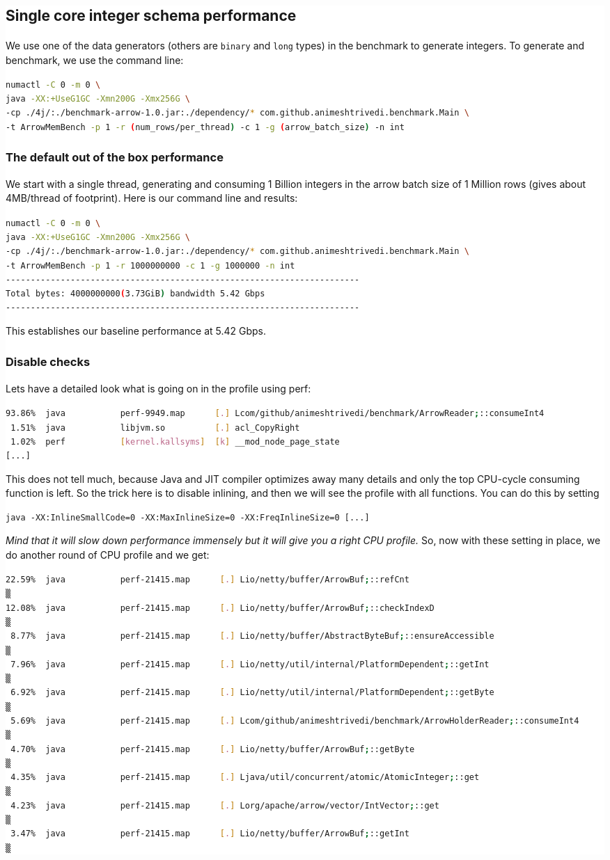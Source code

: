 ## Single core integer schema performance
We use one of the data generators (others are `binary` and `long` types) in the benchmark to generate 
integers. To generate and benchmark, we use the command line: 
```bash
numactl -C 0 -m 0 \
java -XX:+UseG1GC -Xmn200G -Xmx256G \
-cp ./4j/:./benchmark-arrow-1.0.jar:./dependency/* com.github.animeshtrivedi.benchmark.Main \
-t ArrowMemBench -p 1 -r (num_rows/per_thread) -c 1 -g (arrow_batch_size) -n int 
```

### The default out of the box performance
We start with a single thread, generating and consuming 1 Billion integers in the arrow batch size of 
1 Million rows (gives about 4MB/thread of footprint). Here is our command line and results: 
```bash
numactl -C 0 -m 0 \
java -XX:+UseG1GC -Xmn200G -Xmx256G \
-cp ./4j/:./benchmark-arrow-1.0.jar:./dependency/* com.github.animeshtrivedi.benchmark.Main \
-t ArrowMemBench -p 1 -r 1000000000 -c 1 -g 1000000 -n int 
-----------------------------------------------------------------------
Total bytes: 4000000000(3.73GiB) bandwidth 5.42 Gbps
-----------------------------------------------------------------------
```
This establishes our baseline performance at 5.42 Gbps.  

### Disable checks
Lets have a detailed look what is going on in the profile using perf: 
```bash
93.86%  java           perf-9949.map      [.] Lcom/github/animeshtrivedi/benchmark/ArrowReader;::consumeInt4
 1.51%  java           libjvm.so          [.] acl_CopyRight
 1.02%  perf           [kernel.kallsyms]  [k] __mod_node_page_state
[...]
```
This does not tell much, because Java and JIT compiler optimizes away many details and only the 
top CPU-cycle consuming function is left. So the trick here is to disable inlining, and then we 
will see the profile with all functions. You can do this by setting
 ```concept
java -XX:InlineSmallCode=0 -XX:MaxInlineSize=0 -XX:FreqInlineSize=0 [...]
```
*Mind that it will slow down performance immensely but it will give you a right CPU profile.* So, 
now with these setting in place, we do another round of CPU profile and we get: 
```bash
22.59%  java           perf-21415.map      [.] Lio/netty/buffer/ArrowBuf;::refCnt                                                                     ▒
12.08%  java           perf-21415.map      [.] Lio/netty/buffer/ArrowBuf;::checkIndexD                                                                ▒
 8.77%  java           perf-21415.map      [.] Lio/netty/buffer/AbstractByteBuf;::ensureAccessible                                                    ▒
 7.96%  java           perf-21415.map      [.] Lio/netty/util/internal/PlatformDependent;::getInt                                                     ▒
 6.92%  java           perf-21415.map      [.] Lio/netty/util/internal/PlatformDependent;::getByte                                                    ▒
 5.69%  java           perf-21415.map      [.] Lcom/github/animeshtrivedi/benchmark/ArrowHolderReader;::consumeInt4                                   ▒
 4.70%  java           perf-21415.map      [.] Lio/netty/buffer/ArrowBuf;::getByte                                                                    ▒
 4.35%  java           perf-21415.map      [.] Ljava/util/concurrent/atomic/AtomicInteger;::get                                                       ▒
 4.23%  java           perf-21415.map      [.] Lorg/apache/arrow/vector/IntVector;::get                                                               ▒
 3.47%  java           perf-21415.map      [.] Lio/netty/buffer/ArrowBuf;::getInt                                                                     ▒
```